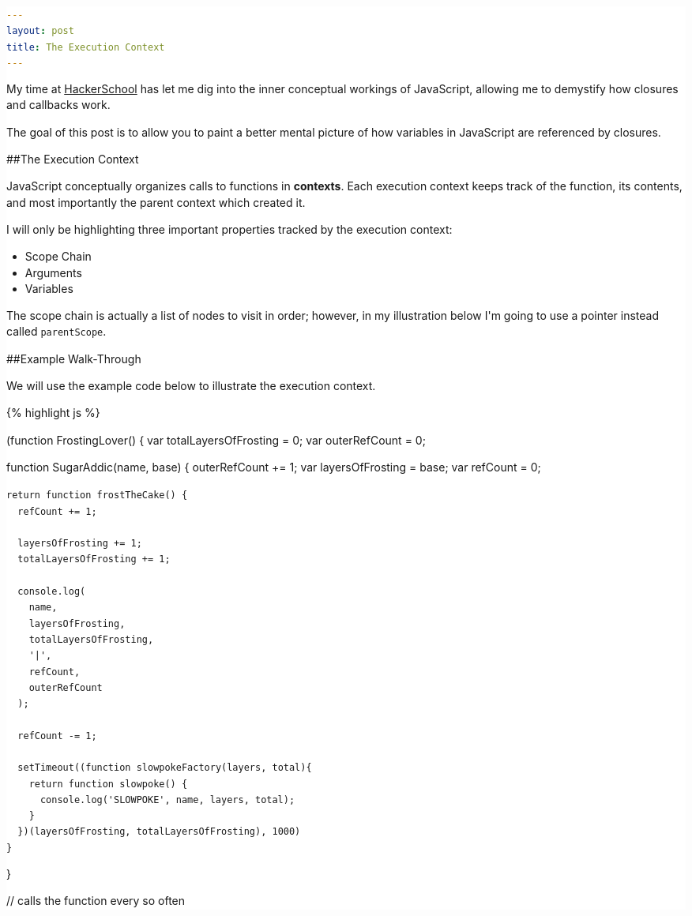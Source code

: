 ```yaml
---
layout: post
title: The Execution Context
---
```


My time at [HackerSchool](http://hackerschool.com) has let me dig into the 
inner conceptual workings of JavaScript, allowing me to demystify how 
closures and callbacks work.

The goal of this post is to allow you to paint a better mental picture of
how variables in JavaScript are referenced by closures.

##The Execution Context

JavaScript conceptually organizes calls to functions in __contexts__. Each
execution context keeps track of the function, its contents, and most importantly
the parent context which created it.

I will only be highlighting three important properties tracked by the execution
context:

* Scope Chain
* Arguments
* Variables

The scope chain is actually a list of nodes to visit in order; however, in my 
illustration below I'm going to use a pointer instead called `parentScope`.

##Example Walk-Through

We will use the example code below to illustrate the execution context.

{% highlight js %}

(function FrostingLover() {
  var totalLayersOfFrosting = 0;
  var outerRefCount = 0;

  function SugarAddic(name, base) {
    outerRefCount += 1;
    var layersOfFrosting = base;
    var refCount = 0;

    return function frostTheCake() {
      refCount += 1;

      layersOfFrosting += 1;
      totalLayersOfFrosting += 1;

      console.log(
        name,
        layersOfFrosting, 
        totalLayersOfFrosting, 
        '|',
        refCount, 
        outerRefCount
      );

      refCount -= 1;

      setTimeout((function slowpokeFactory(layers, total){
        return function slowpoke() {
          console.log('SLOWPOKE', name, layers, total);
        }
      })(layersOfFrosting, totalLayersOfFrosting), 1000)
    }
  }

  // calls the function every so often